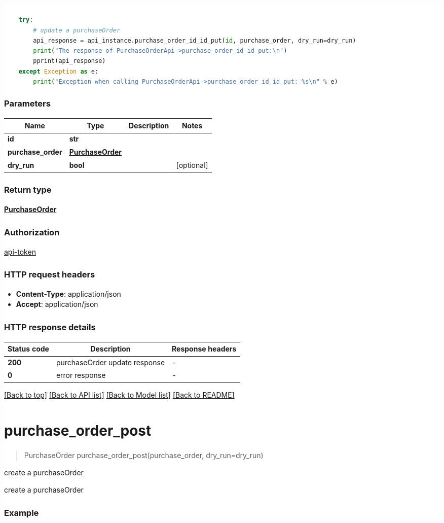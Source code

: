 ```python

    try:
        # update a purchaseOrder
        api_response = api_instance.purchase_order_id_id_put(id, purchase_order, dry_run=dry_run)
        print("The response of PurchaseOrderApi->purchase_order_id_id_put:\n")
        pprint(api_response)
    except Exception as e:
        print("Exception when calling PurchaseOrderApi->purchase_order_id_id_put: %s\n" % e)
```



### Parameters


Name | Type | Description  | Notes
------------- | ------------- | ------------- | -------------
 **id** | **str**|  | 
 **purchase_order** | [**PurchaseOrder**](PurchaseOrder.md)|  | 
 **dry_run** | **bool**|  | [optional] 

### Return type

[**PurchaseOrder**](PurchaseOrder.md)

### Authorization

[api-token](../README.md#api-token)

### HTTP request headers

 - **Content-Type**: application/json
 - **Accept**: application/json

### HTTP response details

| Status code | Description | Response headers |
|-------------|-------------|------------------|
**200** | purchaseOrder update response |  -  |
**0** | error response |  -  |

[[Back to top]](#) [[Back to API list]](../README.md#documentation-for-api-endpoints) [[Back to Model list]](../README.md#documentation-for-models) [[Back to README]](../README.md)

# **purchase_order_post**
> PurchaseOrder purchase_order_post(purchase_order, dry_run=dry_run)

create a purchaseOrder

create a purchaseOrder

### Example
